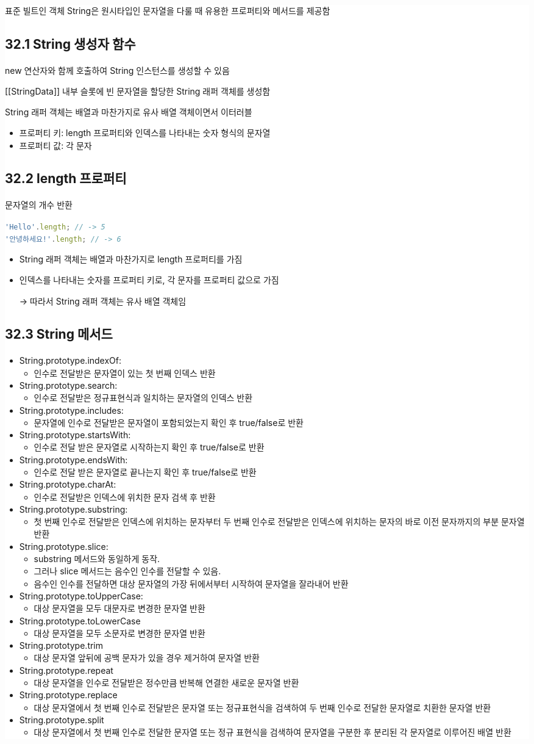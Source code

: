 표준 빌트인 객체 String은 원시타입인 문자열을 다룰 때 유용한 프로퍼티와 메서드를 제공함

## 32.1 String 생성자 함수

new 연산자와 함께 호출하여 String 인스턴스를 생성할 수 있음

[[StringData]] 내부 슬롯에 빈 문자열을 할당한 String 래퍼 객체를 생성함

String 래퍼 객체는 배열과 마찬가지로 유사 배열 객체이면서 이터러블

- 프로퍼티 키: length 프로퍼티와 인덱스를 나타내는 숫자 형식의 문자열
- 프로퍼티 값: 각 문자

## 32.2 length 프로퍼티

문자열의 개수 반환

```jsx
'Hello'.length; // -> 5
'안녕하세요!'.length; // -> 6
```

- String 래퍼 객체는 배열과 마찬가지로 length 프로퍼티를 가짐
- 인덱스를 나타내는 숫자를 프로퍼티 키로, 각 문자를 프로퍼티 값으로 가짐
    
    → 따라서 String 래퍼 객체는 유사 배열 객체임
    

## 32.3 String 메서드

- String.prototype.indexOf:
    - 인수로 전달받은 문자열이 있는 첫 번째 인덱스 반환
- String.prototype.search:
    - 인수로 전달받은 정규표현식과 일치하는 문자열의 인덱스 반환
- String.prototype.includes:
    - 문자열에 인수로 전달받은 문자열이 포함되었는지 확인 후 true/false로 반환
- String.prototype.startsWith:
    - 인수로 전달 받은 문자열로 시작하는지 확인 후 true/false로 반환
- String.prototype.endsWith:
    - 인수로 전달 받은 문자열로 끝나는지 확인 후 true/false로 반환
- String.prototype.charAt:
    - 인수로 전달받은 인덱스에 위치한 문자 검색 후 반환
- String.prototype.substring:
    - 첫 번째 인수로 전달받은 인덱스에 위치하는 문자부터 두 번째 인수로 전달받은 인덱스에 위치하는 문자의 바로 이전 문자까지의 부분 문자열 반환
- String.prototype.slice:
    - substring 메서드와 동일하게 동작.
    - 그러나 slice 메서드는 음수인 인수를 전달할 수 있음.
    - 음수인 인수를 전달하면 대상 문자열의 가장 뒤에서부터 시작하여 문자열을 잘라내어 반환
- String.prototype.toUpperCase:
    - 대상 문자열을 모두 대문자로 변경한 문자열 반환
- String.prototype.toLowerCase
    - 대상 문자열을 모두 소문자로 변경한 문자열 반환
- String.prototype.trim
    - 대상 문자열 앞뒤에 공백 문자가 있을 경우 제거하여 문자열 반환
- String.prototype.repeat
    - 대상 문자열을 인수로 전달받은 정수만큼 반복해 연결한 새로운 문자열 반환
- String.prototype.replace
    - 대상 문자열에서 첫 번째 인수로 전달받은 문자열 또는 정규표현식을 검색하여 두 번째 인수로 전달한 문자열로 치환한 문자열 반환
- String.prototype.split
    - 대상 문자열에서 첫 번째 인수로 전달한 문자열 또는 정규 표현식을 검색하여 문자열을 구분한 후 분리된 각 문자열로 이루어진 배열 반환